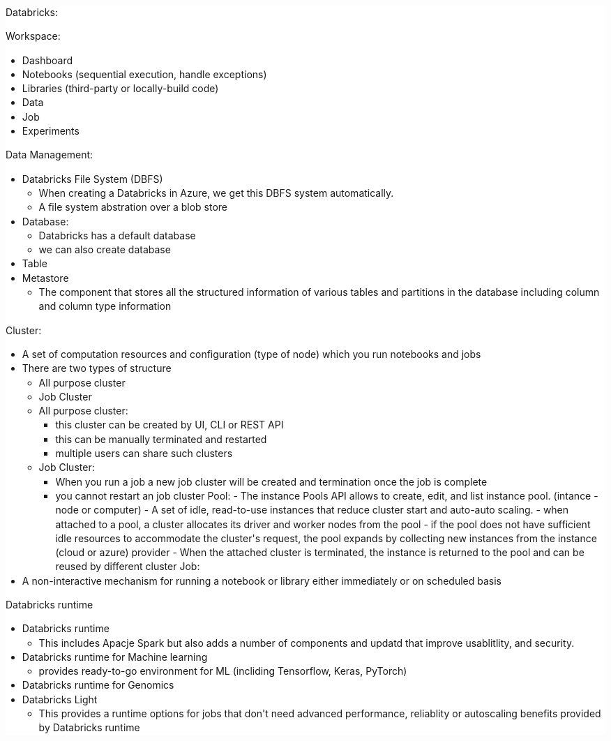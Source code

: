 
Databricks: 

 Workspace:
  - Dashboard
  - Notebooks (sequential execution, handle exceptions)
  - Libraries (third-party or locally-build code)
  - Data
  - Job
  - Experiments

 Data Management:
   - Databricks File System (DBFS) 
      - When creating a Databricks in Azure, we get this DBFS system automatically. 
      - A file system abstration over a blob store
   - Database:
      - Databricks has a default database
      - we can also create database
   -  Table
   - Metastore
       - The component that stores all the structured information of various tables and partitions in the database including column and column type information
       
 Cluster:
   - A set of computation resources and configuration (type of node) which you run notebooks and jobs
   - There are two types of structure
      - All purpose cluster 
      - Job Cluster
     - All purpose cluster:
          - this cluster can be created by UI, CLI or REST API
          - this can be manually terminated and restarted
          - multiple users can share such clusters
      - Job Cluster:
          - When you run a job a new job cluster will be created and termination once the job is complete
          - you cannot restart an job cluster
 Pool:
    - The instance Pools API allows to create, edit, and list instance pool. (intance - node or computer)
    - A set of idle, read-to-use instances that reduce cluster start and auto-auto scaling.
    - when attached to a pool, a cluster allocates its driver and worker nodes from the pool
    - if the pool does not have sufficient idle resources to accommodate the cluster's request, the pool expands by collecting new instances from the instance (cloud or azure) provider
    - When the attached cluster is terminated, the instance is returned to the pool and can be reused by different cluster
 Job:
   - A non-interactive mechanism for running a notebook or library either immediately or on scheduled basis
   

Databricks runtime
  - Databricks runtime
     - This includes Apacje Spark but also adds a number of components and updatd that improve usablitlity, and security.
  - Databricks runtime for Machine learning
     - provides ready-to-go environment for ML (incliding Tensorflow, Keras, PyTorch)
  - Databricks runtime for Genomics
  - Databricks Light
     - This provides a runtime options for jobs that don't need advanced performance, reliablity or autoscaling benefits provided by Databricks runtime
